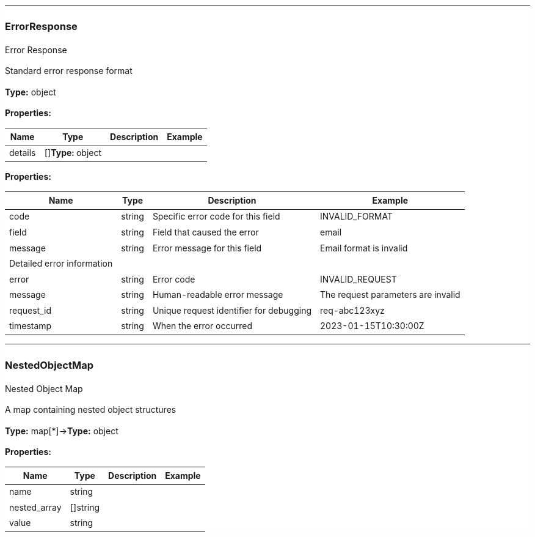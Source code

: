 


---

### <span id="/definitions/ErrorResponse">ErrorResponse</span>

<a id="/definitions/ErrorResponse"></a>

Error Response

Standard error response format

**Type:** object

**Properties:**

| Name | Type | Description | Example |
| --- | --- | --- | --- |
| details | []**Type:** object

**Properties:**

| Name | Type | Description | Example |
| --- | --- | --- | --- |
| code | string | Specific error code for this field | INVALID_FORMAT |
| field | string | Field that caused the error | email |
| message | string | Error message for this field | Email format is invalid |
 | Detailed error information |  |
| error | string | Error code | INVALID_REQUEST |
| message | string | Human-readable error message | The request parameters are invalid |
| request_id | string | Unique request identifier for debugging | req-abc123xyz |
| timestamp | string | When the error occurred | 2023-01-15T10:30:00Z |




---

### <span id="/definitions/NestedObjectMap">NestedObjectMap</span>

<a id="/definitions/NestedObjectMap"></a>

Nested Object Map

A map containing nested object structures

**Type:** map[*]->**Type:** object

**Properties:**

| Name | Type | Description | Example |
| --- | --- | --- | --- |
| name | string |  |  |
| nested_array | []string |  |  |
| value | string |  |  |
